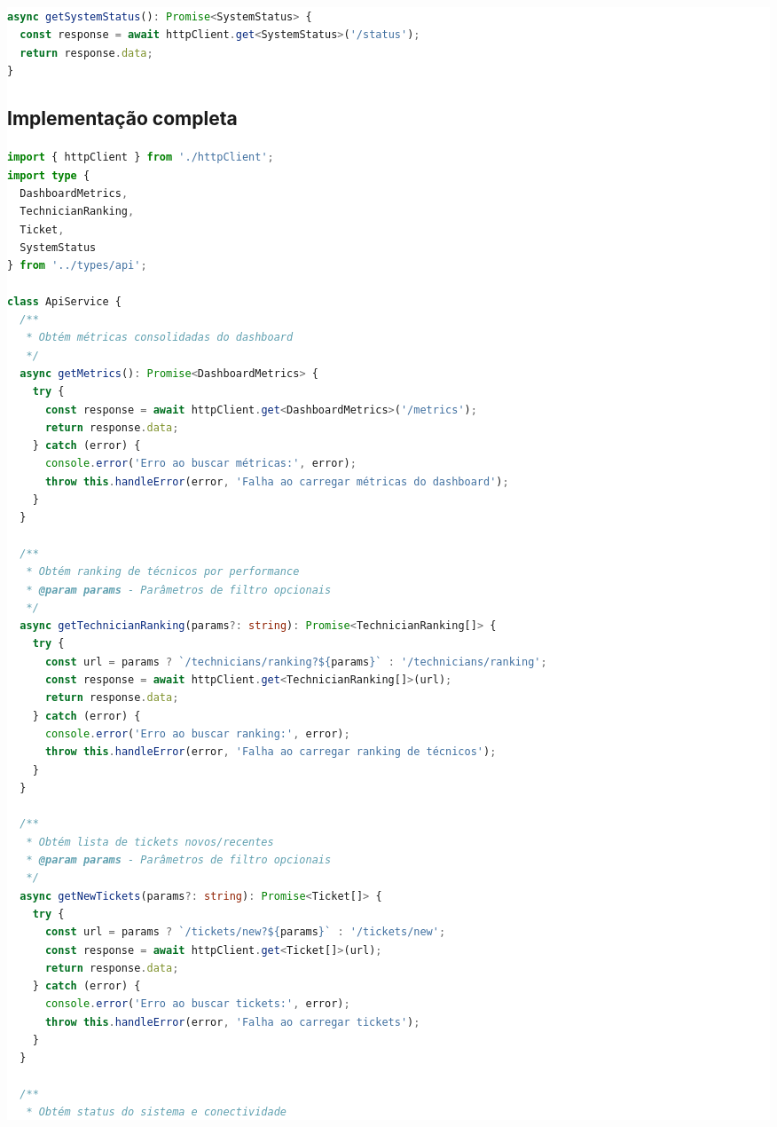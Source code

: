```typescript
async getSystemStatus(): Promise<SystemStatus> {
  const response = await httpClient.get<SystemStatus>('/status');
  return response.data;
}
```

## Implementação completa

```typescript
import { httpClient } from './httpClient';
import type { 
  DashboardMetrics, 
  TechnicianRanking, 
  Ticket, 
  SystemStatus 
} from '../types/api';

class ApiService {
  /**
   * Obtém métricas consolidadas do dashboard
   */
  async getMetrics(): Promise<DashboardMetrics> {
    try {
      const response = await httpClient.get<DashboardMetrics>('/metrics');
      return response.data;
    } catch (error) {
      console.error('Erro ao buscar métricas:', error);
      throw this.handleError(error, 'Falha ao carregar métricas do dashboard');
    }
  }

  /**
   * Obtém ranking de técnicos por performance
   * @param params - Parâmetros de filtro opcionais
   */
  async getTechnicianRanking(params?: string): Promise<TechnicianRanking[]> {
    try {
      const url = params ? `/technicians/ranking?${params}` : '/technicians/ranking';
      const response = await httpClient.get<TechnicianRanking[]>(url);
      return response.data;
    } catch (error) {
      console.error('Erro ao buscar ranking:', error);
      throw this.handleError(error, 'Falha ao carregar ranking de técnicos');
    }
  }

  /**
   * Obtém lista de tickets novos/recentes
   * @param params - Parâmetros de filtro opcionais
   */
  async getNewTickets(params?: string): Promise<Ticket[]> {
    try {
      const url = params ? `/tickets/new?${params}` : '/tickets/new';
      const response = await httpClient.get<Ticket[]>(url);
      return response.data;
    } catch (error) {
      console.error('Erro ao buscar tickets:', error);
      throw this.handleError(error, 'Falha ao carregar tickets');
    }
  }

  /**
   * Obtém status do sistema e conectividade
```